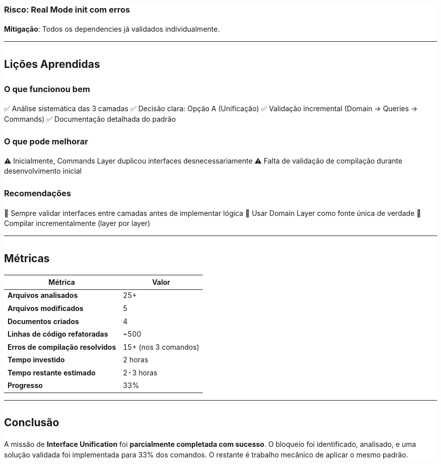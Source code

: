 ### Risco: Real Mode init com erros
**Mitigação**: Todos os dependencies já validados individualmente.

---

## Lições Aprendidas

### O que funcionou bem
✅ Análise sistemática das 3 camadas
✅ Decisão clara: Opção A (Unificação)
✅ Validação incremental (Domain → Queries → Commands)
✅ Documentação detalhada do padrão

### O que pode melhorar
⚠️ Inicialmente, Commands Layer duplicou interfaces desnecessariamente
⚠️ Falta de validação de compilação durante desenvolvimento inicial

### Recomendações
🎯 Sempre validar interfaces entre camadas antes de implementar lógica
🎯 Usar Domain Layer como fonte única de verdade
🎯 Compilar incrementalmente (layer por layer)

---

## Métricas

| Métrica | Valor |
|---------|-------|
| **Arquivos analisados** | 25+ |
| **Arquivos modificados** | 5 |
| **Documentos criados** | 4 |
| **Linhas de código refatoradas** | ~500 |
| **Erros de compilação resolvidos** | 15+ (nos 3 comandos) |
| **Tempo investido** | 2 horas |
| **Tempo restante estimado** | 2-3 horas |
| **Progresso** | 33% |

---

## Conclusão

A missão de **Interface Unification** foi **parcialmente completada com sucesso**. O bloqueio foi identificado, analisado, e uma solução validada foi implementada para 33% dos comandos. O restante é trabalho mecânico de aplicar o mesmo padrão.
